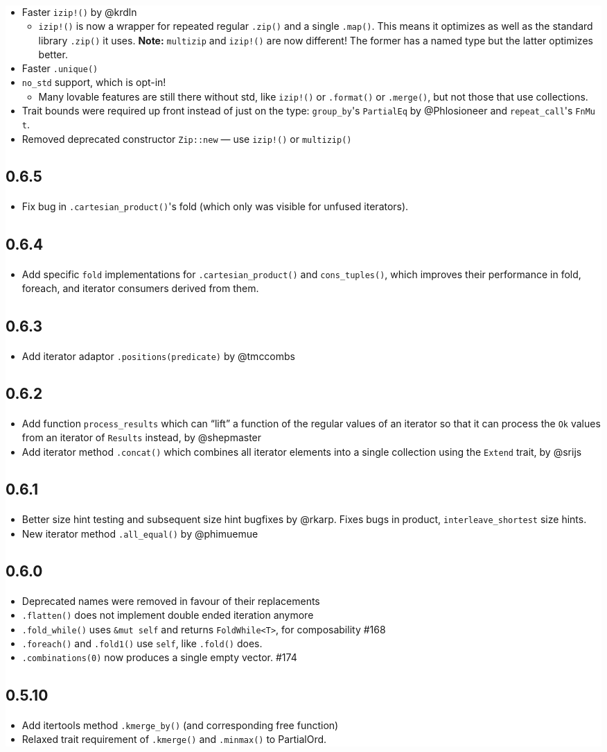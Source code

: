 - Faster `izip!()` by @krdln
  - `izip!()` is now a wrapper for repeated regular `.zip()` and a single `.map()`. This means it optimizes as well as the standard library `.zip()` it uses. **Note:** `multizip` and `izip!()` are now different! The former has a named type but the latter optimizes better.
- Faster `.unique()`
- `no_std` support, which is opt-in!
  - Many lovable features are still there without std, like `izip!()` or `.format()` or `.merge()`, but not those that use collections.
- Trait bounds were required up front instead of just on the type: `group_by`'s `PartialEq` by @Phlosioneer and `repeat_call`'s `FnMut`.
- Removed deprecated constructor `Zip::new` — use `izip!()` or `multizip()`

## 0.6.5

- Fix bug in `.cartesian_product()`'s fold (which only was visible for unfused iterators).

## 0.6.4

- Add specific `fold` implementations for `.cartesian_product()` and `cons_tuples()`, which improves their performance in fold, foreach, and iterator consumers derived from them.

## 0.6.3

- Add iterator adaptor `.positions(predicate)` by @tmccombs

## 0.6.2

- Add function `process_results` which can “lift” a function of the regular values of an iterator so that it can process the `Ok` values from an iterator of `Results` instead, by @shepmaster
- Add iterator method `.concat()` which combines all iterator elements into a single collection using the `Extend` trait, by @srijs

## 0.6.1

- Better size hint testing and subsequent size hint bugfixes by @rkarp. Fixes bugs in product, `interleave_shortest` size hints.
- New iterator method `.all_equal()` by @phimuemue

## 0.6.0

- Deprecated names were removed in favour of their replacements
- `.flatten()` does not implement double ended iteration anymore
- `.fold_while()` uses `&mut self` and returns `FoldWhile<T>`, for composability #168
- `.foreach()` and `.fold1()` use `self`, like `.fold()` does.
- `.combinations(0)` now produces a single empty vector. #174

## 0.5.10

- Add itertools method `.kmerge_by()` (and corresponding free function)
- Relaxed trait requirement of `.kmerge()` and `.minmax()` to PartialOrd.
